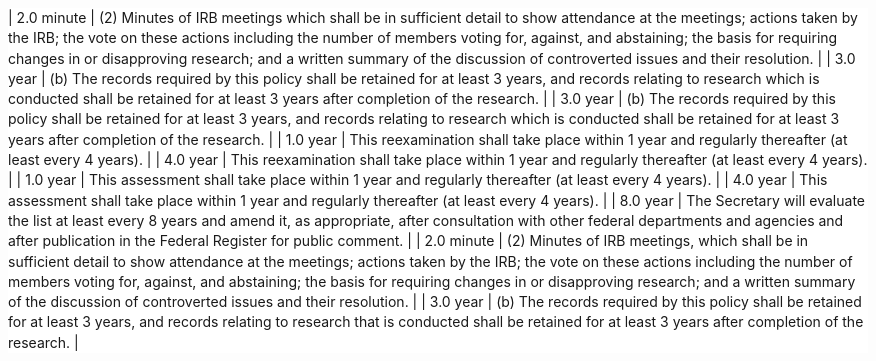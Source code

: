 | 2.0 minute | (2) Minutes of IRB meetings which shall be in sufficient detail to show attendance at the meetings; actions taken by the IRB; the vote on these actions including the number of members voting for, against, and abstaining; the basis for requiring changes in or disapproving research; and a written summary of the discussion of controverted issues and their resolution.                                                                                                                                                                                                       |
| 3.0 year   | (b) The records required by this policy shall be retained for at least 3 years, and records relating to research which is conducted shall be retained for at least 3 years after completion of the research.                                                                                                                                                                                                                                                                                                                                                                         |
| 3.0 year   | (b) The records required by this policy shall be retained for at least 3 years, and records relating to research which is conducted shall be retained for at least 3 years after completion of the research.                                                                                                                                                                                                                                                                                                                                                                         |
| 1.0 year   | This reexamination shall take place within 1 year and regularly thereafter (at least every 4 years).                                                                                                                                                                                                                                                                                                                                                                                                                                                                                 |
| 4.0 year   | This reexamination shall take place within 1 year and regularly thereafter (at least every 4 years).                                                                                                                                                                                                                                                                                                                                                                                                                                                                                 |
| 1.0 year   | This assessment shall take place within 1 year and regularly thereafter (at least every 4 years).                                                                                                                                                                                                                                                                                                                                                                                                                                                                                    |
| 4.0 year   | This assessment shall take place within 1 year and regularly thereafter (at least every 4 years).                                                                                                                                                                                                                                                                                                                                                                                                                                                                                    |
| 8.0 year   | The Secretary will evaluate the list at least every 8 years and amend it, as appropriate, after consultation with other federal departments and agencies and after publication in the Federal Register for public comment.                                                                                                                                                                                                                                                                                                                                                           |
| 2.0 minute | (2) Minutes of IRB meetings, which shall be in sufficient detail to show attendance at the meetings; actions taken by the IRB; the vote on these actions including the number of members voting for, against, and abstaining; the basis for requiring changes in or disapproving research; and a written summary of the discussion of controverted issues and their resolution.                                                                                                                                                                                                      |
| 3.0 year   | (b) The records required by this policy shall be retained for at least 3 years, and records relating to research that is conducted shall be retained for at least 3 years after completion of the research.                                                                                                                                                                                                                                                                                                                                                                          |